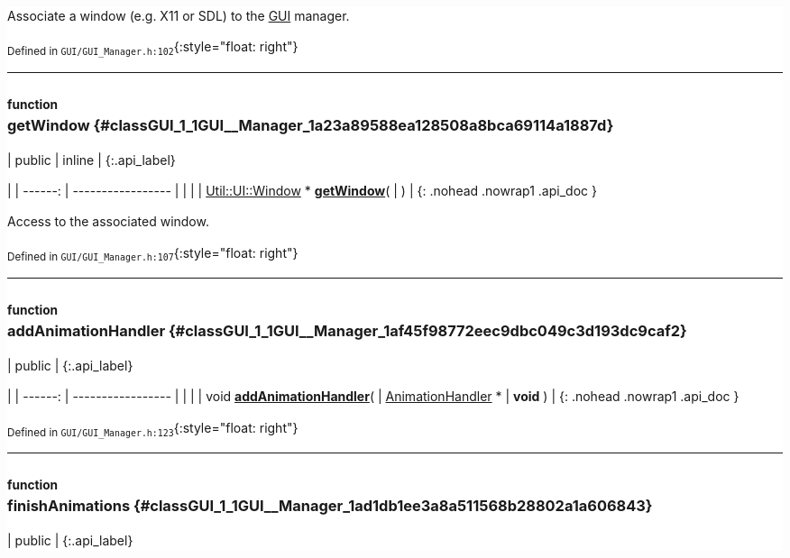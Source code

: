 Associate a window (e.g. X11 or SDL) to the [GUI](namespaceGUI) manager.





<sub>Defined in `GUI/GUI_Manager.h:102`</sub>{:style="float: right"}

-------------------------------------------------------------------

### <small>function</small><br/> getWindow {#classGUI_1_1GUI__Manager_1a23a89588ea128508a8bca69114a1887d}

| public | inline |
{:.api_label}

|
| ------: | ----------------- |
|  |
| [Util::UI::Window](classUtil_1_1UI_1_1Window) * **[getWindow](#classGUI_1_1GUI%5F%5FManager_1a23a89588ea128508a8bca69114a1887d)**( |  ) |
{: .nohead .nowrap1 .api_doc }

Access to the associated window.





<sub>Defined in `GUI/GUI_Manager.h:107`</sub>{:style="float: right"}

-------------------------------------------------------------------

### <small>function</small><br/> addAnimationHandler {#classGUI_1_1GUI__Manager_1af45f98772eec9dbc049c3d193dc9caf2}

| public |
{:.api_label}

|
| ------: | ----------------- |
|  |
| void **[addAnimationHandler](#classGUI_1_1GUI%5F%5FManager_1af45f98772eec9dbc049c3d193dc9caf2)**( |  [AnimationHandler](classGUI_1_1AnimationHandler) * | **void** ) |
{: .nohead .nowrap1 .api_doc }





<sub>Defined in `GUI/GUI_Manager.h:123`</sub>{:style="float: right"}

-------------------------------------------------------------------

### <small>function</small><br/> finishAnimations {#classGUI_1_1GUI__Manager_1ad1db1ee3a8a511568b28802a1a606843}

| public |
{:.api_label}
